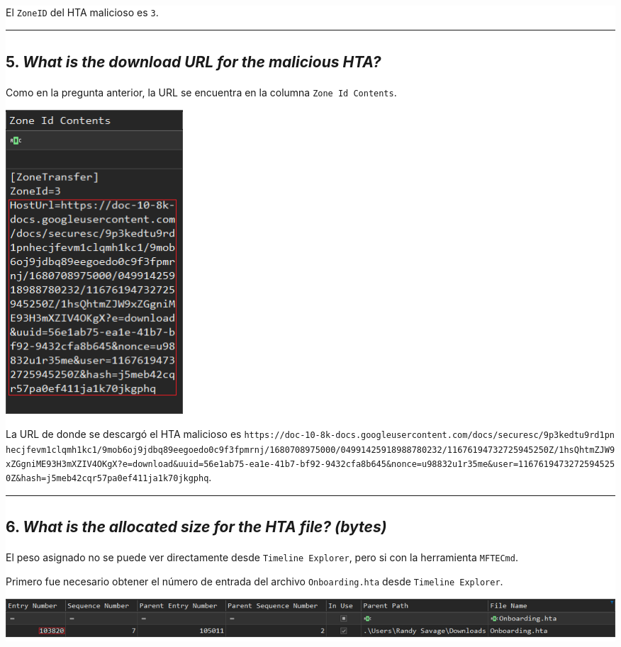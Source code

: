 El `ZoneID` del HTA malicioso es `3`.

---

## **5. *What is the download URL for the malicious HTA?***

Como en la pregunta anterior, la URL se encuentra en la columna `Zone Id Contents`.

<img src="images/image-7.png" width="250">

La URL de donde se descargó el HTA malicioso es `https://doc-10-8k-docs.googleusercontent.com/docs/securesc/9p3kedtu9rd1pnhecjfevm1clqmh1kc1/9mob6oj9jdbq89eegoedo0c9f3fpmrnj/1680708975000/04991425918988780232/11676194732725945250Z/1hsQhtmZJW9xZGgniME93H3mXZIV4OKgX?e=download&uuid=56e1ab75-ea1e-41b7-bf92-9432cfa8b645&nonce=u98832u1r35me&user=11676194732725945250Z&hash=j5meb42cqr57pa0ef411ja1k70jkgphq`.

---

## **6. *What is the allocated size for the HTA file? (bytes)***

El peso asignado no se puede ver directamente desde `Timeline Explorer`, pero si con la herramienta `MFTECmd`.

Primero fue necesario obtener el número de entrada del archivo `Onboarding.hta` desde `Timeline Explorer`.

<img src="images/image-8.png" width="1250">

